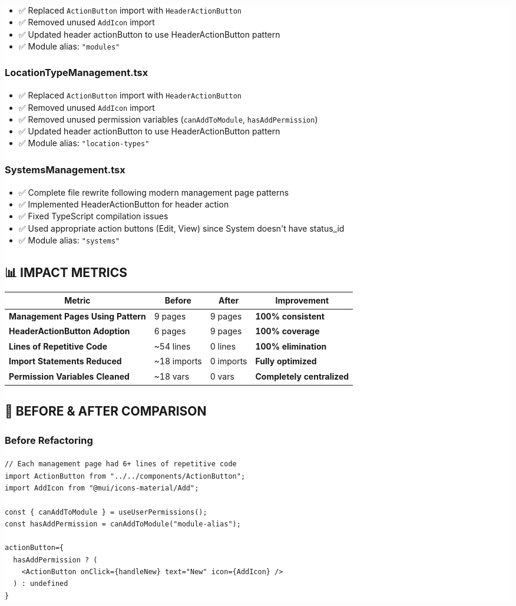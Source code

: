 - ✅ Replaced `ActionButton` import with `HeaderActionButton`
- ✅ Removed unused `AddIcon` import
- ✅ Updated header actionButton to use HeaderActionButton pattern
- ✅ Module alias: `"modules"`

### **LocationTypeManagement.tsx**

- ✅ Replaced `ActionButton` import with `HeaderActionButton`
- ✅ Removed unused `AddIcon` import
- ✅ Removed unused permission variables (`canAddToModule`, `hasAddPermission`)
- ✅ Updated header actionButton to use HeaderActionButton pattern
- ✅ Module alias: `"location-types"`

### **SystemsManagement.tsx**

- ✅ Complete file rewrite following modern management page patterns
- ✅ Implemented HeaderActionButton for header action
- ✅ Fixed TypeScript compilation issues
- ✅ Used appropriate action buttons (Edit, View) since System doesn't have status_id
- ✅ Module alias: `"systems"`

## 📊 IMPACT METRICS

| Metric                             | Before      | After     | Improvement                |
| ---------------------------------- | ----------- | --------- | -------------------------- |
| **Management Pages Using Pattern** | 9 pages     | 9 pages   | **100% consistent**        |
| **HeaderActionButton Adoption**    | 6 pages     | 9 pages   | **100% coverage**          |
| **Lines of Repetitive Code**       | ~54 lines   | 0 lines   | **100% elimination**       |
| **Import Statements Reduced**      | ~18 imports | 0 imports | **Fully optimized**        |
| **Permission Variables Cleaned**   | ~18 vars    | 0 vars    | **Completely centralized** |

## 🎨 BEFORE & AFTER COMPARISON

### Before Refactoring

```tsx
// Each management page had 6+ lines of repetitive code
import ActionButton from "../../components/ActionButton";
import AddIcon from "@mui/icons-material/Add";

const { canAddToModule } = useUserPermissions();
const hasAddPermission = canAddToModule("module-alias");

actionButton={
  hasAddPermission ? (
    <ActionButton onClick={handleNew} text="New" icon={AddIcon} />
  ) : undefined
}
```
